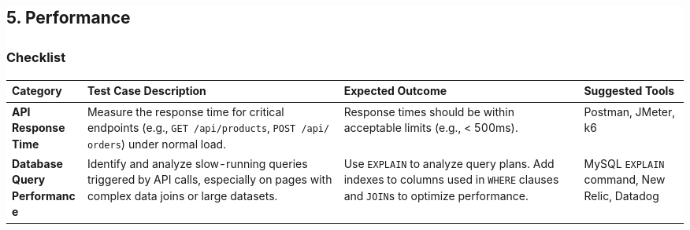 ## 5. Performance

### Checklist

| Category | Test Case Description | Expected Outcome | Suggested Tools |
| :--- | :--- | :--- | :--- |
| **API Response Time** | Measure the response time for critical endpoints (e.g., `GET /api/products`, `POST /api/orders`) under normal load. | Response times should be within acceptable limits (e.g., < 500ms). | Postman, JMeter, k6 |
| **Database Query Performance** | Identify and analyze slow-running queries triggered by API calls, especially on pages with complex data joins or large datasets. | Use `EXPLAIN` to analyze query plans. Add indexes to columns used in `WHERE` clauses and `JOIN`s to optimize performance. | MySQL `EXPLAIN` command, New Relic, Datadog |
